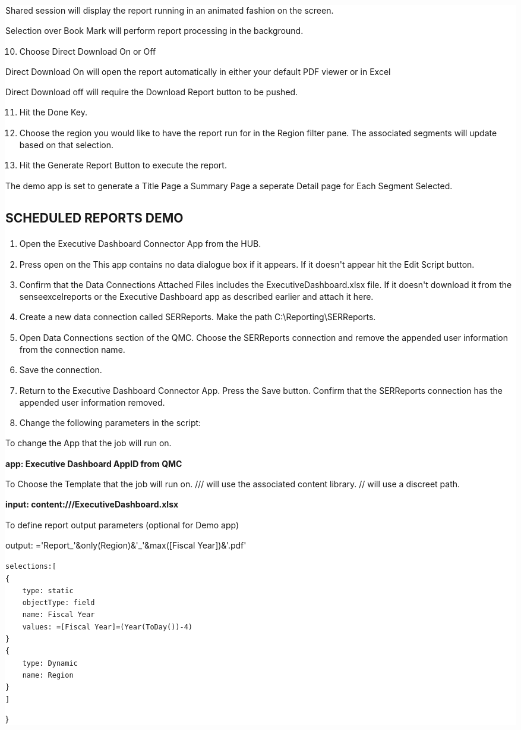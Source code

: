 Shared session will display the report running in an animated fashion on the screen.  

Selection over Book Mark will perform report processing in the background.

 10.   Choose Direct Download On or Off

Direct Download On will open the report automatically in either your default PDF viewer or in Excel

Direct Download off will require the Download Report button to be pushed.

11. Hit the Done Key.

12. Choose the region you would like to have the report run for in the Region filter pane.  The associated segments will update based on that selection.

13. Hit the Generate Report Button to execute the report.

The demo app is set to generate a Title Page a Summary Page a seperate Detail page for Each Segment Selected.



##  SCHEDULED REPORTS DEMO

 1. Open the Executive Dashboard Connector App from the HUB.

 2. Press open on the This app contains no data dialogue box if it appears.  If it doesn't appear hit the Edit Script button.

 3. Confirm that the Data Connections Attached Files includes the ExecutiveDashboard.xlsx file.  If it doesn't download it from the senseexcelreports or the Executive Dashboard app as described earlier and attach it here.

 4.  Create a new data connection called SERReports.  Make the path C:\Reporting\SERReports.

 5. Open Data Connections section of the QMC.  Choose the SERReports connection and remove the appended user information from the connection name.   

 6. Save the connection.

 7.  Return to the Executive Dashboard Connector App. Press the Save button.  Confirm that the SERReports connection has the appended user information removed.

 8.   Change the following parameters in the script:

 To change the App that the job will run on.

**app:  Executive Dashboard AppID from QMC**  

To Choose the Template that the job will run on.  /// will use the associated content library.  // will use a discreet path.

**input: content:///ExecutiveDashboard.xlsx**

To define report output parameters (optional for Demo app)

output: ='Report_'&only(Region)&'_'&max([Fiscal Year])&'.pdf'
		
	selections:[
	{
		type: static
		objectType: field
		name: Fiscal Year
		values: =[Fiscal Year]=(Year(ToDay())-4)
	}
	{
		type: Dynamic
		name: Region
	}
	]
  }
